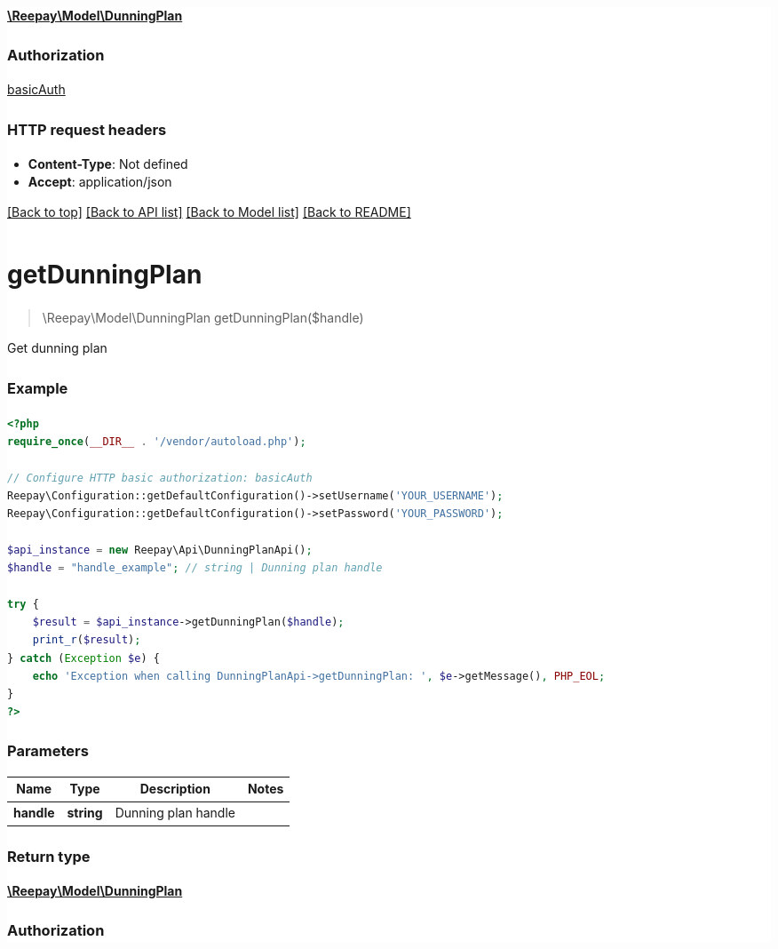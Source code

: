 [**\Reepay\Model\DunningPlan**](../Model/DunningPlan.md)

### Authorization

[basicAuth](../../README.md#basicAuth)

### HTTP request headers

 - **Content-Type**: Not defined
 - **Accept**: application/json

[[Back to top]](#) [[Back to API list]](../../README.md#documentation-for-api-endpoints) [[Back to Model list]](../../README.md#documentation-for-models) [[Back to README]](../../README.md)

# **getDunningPlan**
> \Reepay\Model\DunningPlan getDunningPlan($handle)

Get dunning plan



### Example
```php
<?php
require_once(__DIR__ . '/vendor/autoload.php');

// Configure HTTP basic authorization: basicAuth
Reepay\Configuration::getDefaultConfiguration()->setUsername('YOUR_USERNAME');
Reepay\Configuration::getDefaultConfiguration()->setPassword('YOUR_PASSWORD');

$api_instance = new Reepay\Api\DunningPlanApi();
$handle = "handle_example"; // string | Dunning plan handle

try {
    $result = $api_instance->getDunningPlan($handle);
    print_r($result);
} catch (Exception $e) {
    echo 'Exception when calling DunningPlanApi->getDunningPlan: ', $e->getMessage(), PHP_EOL;
}
?>
```

### Parameters

Name | Type | Description  | Notes
------------- | ------------- | ------------- | -------------
 **handle** | **string**| Dunning plan handle |

### Return type

[**\Reepay\Model\DunningPlan**](../Model/DunningPlan.md)

### Authorization
